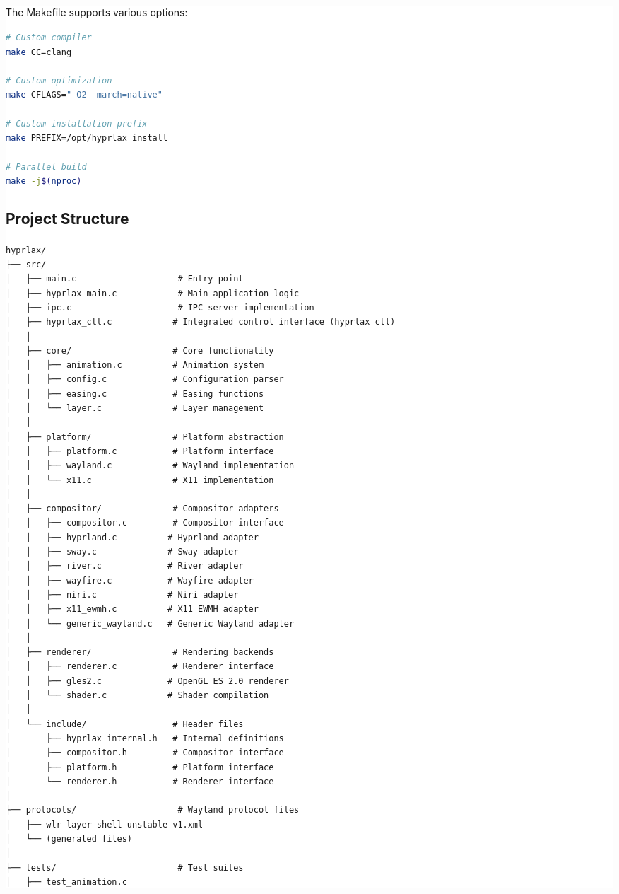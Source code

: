 The Makefile supports various options:

```bash
# Custom compiler
make CC=clang

# Custom optimization
make CFLAGS="-O2 -march=native"

# Custom installation prefix
make PREFIX=/opt/hyprlax install

# Parallel build
make -j$(nproc)
```

## Project Structure

```
hyprlax/
├── src/
│   ├── main.c                    # Entry point
│   ├── hyprlax_main.c            # Main application logic
│   ├── ipc.c                     # IPC server implementation
│   ├── hyprlax_ctl.c            # Integrated control interface (hyprlax ctl)
│   │
│   ├── core/                    # Core functionality
│   │   ├── animation.c          # Animation system
│   │   ├── config.c             # Configuration parser
│   │   ├── easing.c             # Easing functions
│   │   └── layer.c              # Layer management
│   │
│   ├── platform/                # Platform abstraction
│   │   ├── platform.c           # Platform interface
│   │   ├── wayland.c            # Wayland implementation
│   │   └── x11.c                # X11 implementation
│   │
│   ├── compositor/              # Compositor adapters
│   │   ├── compositor.c         # Compositor interface
│   │   ├── hyprland.c          # Hyprland adapter
│   │   ├── sway.c              # Sway adapter
│   │   ├── river.c             # River adapter
│   │   ├── wayfire.c           # Wayfire adapter
│   │   ├── niri.c              # Niri adapter
│   │   ├── x11_ewmh.c          # X11 EWMH adapter
│   │   └── generic_wayland.c   # Generic Wayland adapter
│   │
│   ├── renderer/                # Rendering backends
│   │   ├── renderer.c           # Renderer interface
│   │   ├── gles2.c             # OpenGL ES 2.0 renderer
│   │   └── shader.c            # Shader compilation
│   │
│   └── include/                 # Header files
│       ├── hyprlax_internal.h   # Internal definitions
│       ├── compositor.h         # Compositor interface
│       ├── platform.h           # Platform interface
│       └── renderer.h           # Renderer interface
│
├── protocols/                    # Wayland protocol files
│   ├── wlr-layer-shell-unstable-v1.xml
│   └── (generated files)
│
├── tests/                        # Test suites
│   ├── test_animation.c
```